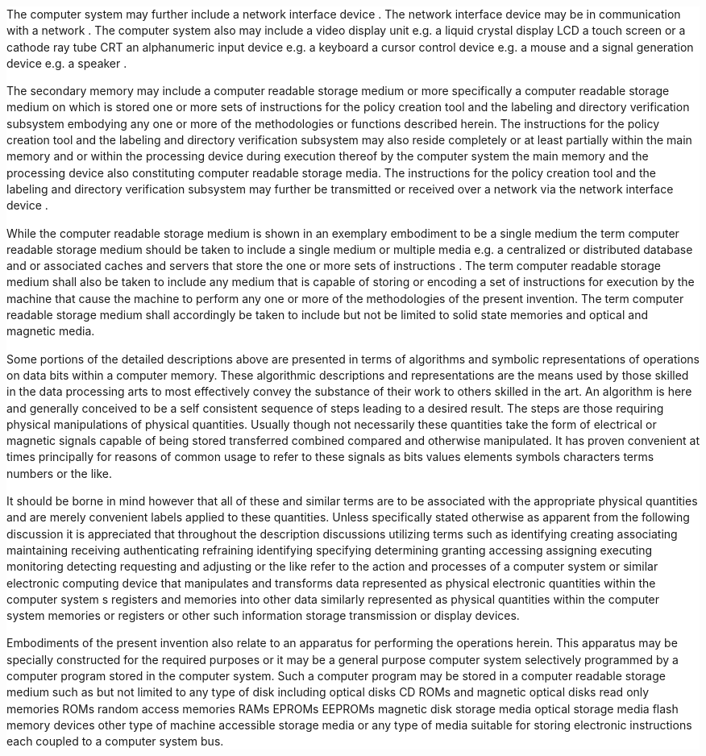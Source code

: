 The computer system may further include a network interface device . The network interface device may be in communication with a network . The computer system also may include a video display unit e.g. a liquid crystal display LCD a touch screen or a cathode ray tube CRT an alphanumeric input device e.g. a keyboard a cursor control device e.g. a mouse and a signal generation device e.g. a speaker .

The secondary memory may include a computer readable storage medium or more specifically a computer readable storage medium on which is stored one or more sets of instructions for the policy creation tool and the labeling and directory verification subsystem embodying any one or more of the methodologies or functions described herein. The instructions for the policy creation tool and the labeling and directory verification subsystem may also reside completely or at least partially within the main memory and or within the processing device during execution thereof by the computer system the main memory and the processing device also constituting computer readable storage media. The instructions for the policy creation tool and the labeling and directory verification subsystem may further be transmitted or received over a network via the network interface device .

While the computer readable storage medium is shown in an exemplary embodiment to be a single medium the term computer readable storage medium should be taken to include a single medium or multiple media e.g. a centralized or distributed database and or associated caches and servers that store the one or more sets of instructions . The term computer readable storage medium shall also be taken to include any medium that is capable of storing or encoding a set of instructions for execution by the machine that cause the machine to perform any one or more of the methodologies of the present invention. The term computer readable storage medium shall accordingly be taken to include but not be limited to solid state memories and optical and magnetic media.

Some portions of the detailed descriptions above are presented in terms of algorithms and symbolic representations of operations on data bits within a computer memory. These algorithmic descriptions and representations are the means used by those skilled in the data processing arts to most effectively convey the substance of their work to others skilled in the art. An algorithm is here and generally conceived to be a self consistent sequence of steps leading to a desired result. The steps are those requiring physical manipulations of physical quantities. Usually though not necessarily these quantities take the form of electrical or magnetic signals capable of being stored transferred combined compared and otherwise manipulated. It has proven convenient at times principally for reasons of common usage to refer to these signals as bits values elements symbols characters terms numbers or the like.

It should be borne in mind however that all of these and similar terms are to be associated with the appropriate physical quantities and are merely convenient labels applied to these quantities. Unless specifically stated otherwise as apparent from the following discussion it is appreciated that throughout the description discussions utilizing terms such as identifying creating associating maintaining receiving authenticating refraining identifying specifying determining granting accessing assigning executing monitoring detecting requesting and adjusting or the like refer to the action and processes of a computer system or similar electronic computing device that manipulates and transforms data represented as physical electronic quantities within the computer system s registers and memories into other data similarly represented as physical quantities within the computer system memories or registers or other such information storage transmission or display devices.

Embodiments of the present invention also relate to an apparatus for performing the operations herein. This apparatus may be specially constructed for the required purposes or it may be a general purpose computer system selectively programmed by a computer program stored in the computer system. Such a computer program may be stored in a computer readable storage medium such as but not limited to any type of disk including optical disks CD ROMs and magnetic optical disks read only memories ROMs random access memories RAMs EPROMs EEPROMs magnetic disk storage media optical storage media flash memory devices other type of machine accessible storage media or any type of media suitable for storing electronic instructions each coupled to a computer system bus.
